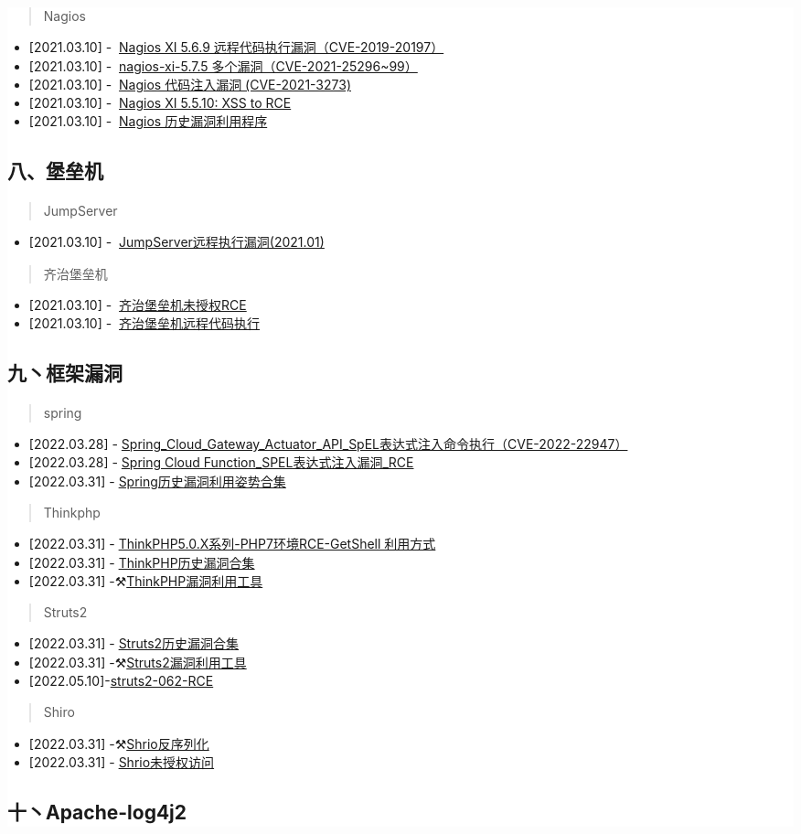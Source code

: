 > Nagios

* [2021.03.10] -  [Nagios XI 5.6.9 远程代码执行漏洞（CVE-2019-20197）](https://code610.blogspot.com/2019/12/postauth-rce-in-latest-nagiosxi.html)
* [2021.03.10] -  [nagios-xi-5.7.5 多个漏洞（CVE-2021-25296~99）](https://github.com/fs0c-sh/nagios-xi-5.7.5-bugs)
* [2021.03.10] -  [Nagios 代码注入漏洞 (CVE-2021-3273)](https://gist.github.com/leommxj/93edce6f8572cefe79a3d7da4389374e)
* [2021.03.10] -  [Nagios XI 5.5.10: XSS to RCE](https://www.shielder.it/blog/2019/04/nagios-xi-5.5.10-xss-to-/)
* [2021.03.10] -  [Nagios 历史漏洞利用程序](https://sploitus.com/?query=Nagios#exploits)


## 八、堡垒机

> JumpServer

* [2021.03.10] -  [JumpServer远程执行漏洞(2021.01)](https://www.o2oxy.cn/2921.html)

> 齐治堡垒机

* [2021.03.10] -  [齐治堡垒机未授权RCE](https://www.seebug.org/vuldb/ssvid-98383)
* [2021.03.10] -  [齐治堡垒机远程代码执行](https://forum.ywhack.com/viewthread.php?tid=1523)


## 九丶框架漏洞

> spring

* [2022.03.28] -  [Spring_Cloud_Gateway_Actuator_API_SpEL表达式注入命令执行（CVE-2022-22947）](https://vulhub.org/#/environments/spring/CVE-2022-22947/)
* [2022.03.28] -  [Spring Cloud Function_SPEL表达式注入漏洞_RCE](https://github.com/chaosec2021/Spring-cloud-function-SpEL-RCE)
* [2022.03.31] -  [Spring历史漏洞利用姿势合集](https://github.com/LandGrey/SpringBootVulExploit)

> Thinkphp

* [2022.03.31] -  [ThinkPHP5.0.X系列-PHP7环境RCE-GetShell 利用方式](https://www.cnblogs.com/wkzb/p/14156026.html)
* [2022.03.31] -  [ThinkPHP历史漏洞合集](https://vulhub.org/#/environments/thinkphp/5.0.23-rce/)
* [2022.03.31] -⚒️[ThinkPHP漏洞利用工具](https://github.com/Lotus6/ThinkphpGUI/releases/download/1.3/ThinkphpGUI-1.3-SNAPSHOT.jar)

> Struts2

* [2022.03.31] -  [Struts2历史漏洞合集](https://vulhub.org/#/environments/struts2/s2-061/)
* [2022.03.31] -⚒️[Struts2漏洞利用工具](https://github.com/HatBoy/Struts2-Scan)
* [2022.05.10]-[struts2-062-RCE](https://blog.csdn.net/qq_44110340/article/details/124279481)

> Shiro

* [2022.03.31] -⚒️[Shrio反序列化](https://github.com/feihong-cs/ShiroExploit-Deprecated/releases/tag/v2.51)
* [2022.03.31] -  [Shrio未授权访问](https://blog.csdn.net/qq_44880255/article/details/119605150)

## 十丶Apache-log4j2
